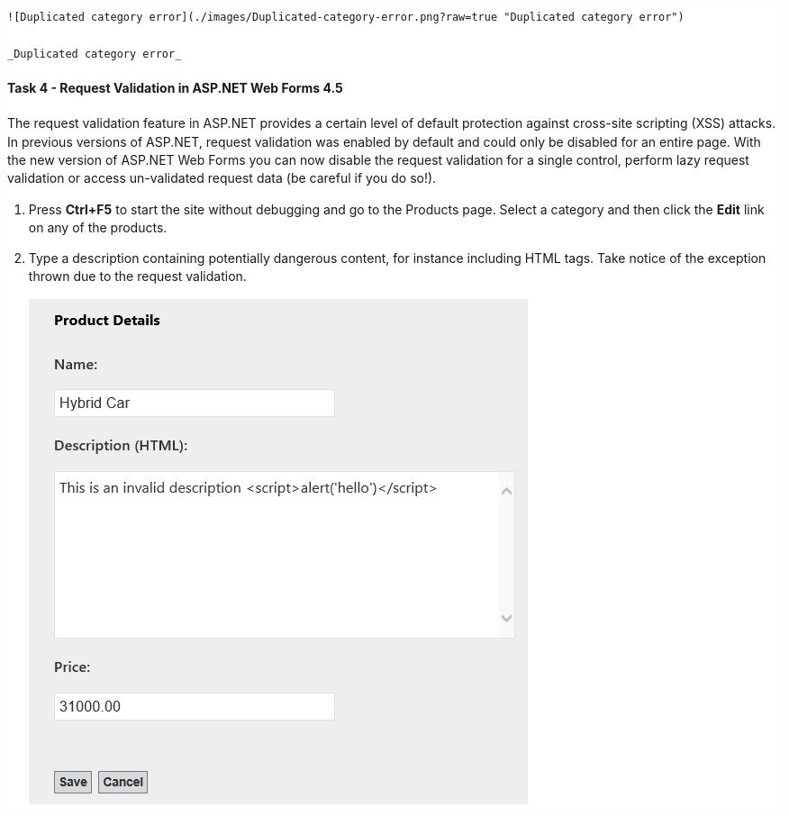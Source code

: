  	![Duplicated category error](./images/Duplicated-category-error.png?raw=true "Duplicated category error")
 
 	_Duplicated category error_
 

#### Task 4 - Request Validation in ASP.NET Web Forms 4.5 ####

The request validation feature in ASP.NET provides a certain level of default protection against cross-site scripting (XSS) attacks. In previous versions of ASP.NET, request validation was enabled by default and could only be disabled for an entire page. With the new version of ASP.NET Web Forms you can now disable the request validation for a single control, perform lazy request validation or access un-validated request data (be careful if you do so!).

1. Press **Ctrl+F5** to start the site without debugging and go to the Products page. Select a category and then click the **Edit** link on any of the products.

1. Type a description containing potentially dangerous content, for instance including HTML tags. Take notice of the exception thrown due to the request validation.

 	![Editing a product with potentially dangerous content](./images/Editing-a-product-with-potentially-dangerous-content.png?raw=true "Editing a product with potentially dangerous content")
 